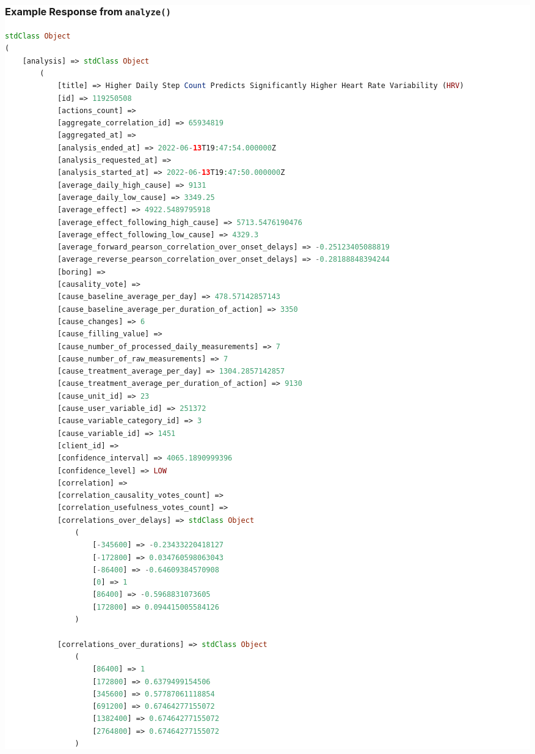 ### Example Response from `analyze()`

```php
stdClass Object
(
    [analysis] => stdClass Object
        (
            [title] => Higher Daily Step Count Predicts Significantly Higher Heart Rate Variability (HRV)
            [id] => 119250508
            [actions_count] => 
            [aggregate_correlation_id] => 65934819
            [aggregated_at] => 
            [analysis_ended_at] => 2022-06-13T19:47:54.000000Z
            [analysis_requested_at] => 
            [analysis_started_at] => 2022-06-13T19:47:50.000000Z
            [average_daily_high_cause] => 9131
            [average_daily_low_cause] => 3349.25
            [average_effect] => 4922.5489795918
            [average_effect_following_high_cause] => 5713.5476190476
            [average_effect_following_low_cause] => 4329.3
            [average_forward_pearson_correlation_over_onset_delays] => -0.25123405088819
            [average_reverse_pearson_correlation_over_onset_delays] => -0.28188848394244
            [boring] => 
            [causality_vote] => 
            [cause_baseline_average_per_day] => 478.57142857143
            [cause_baseline_average_per_duration_of_action] => 3350
            [cause_changes] => 6
            [cause_filling_value] => 
            [cause_number_of_processed_daily_measurements] => 7
            [cause_number_of_raw_measurements] => 7
            [cause_treatment_average_per_day] => 1304.2857142857
            [cause_treatment_average_per_duration_of_action] => 9130
            [cause_unit_id] => 23
            [cause_user_variable_id] => 251372
            [cause_variable_category_id] => 3
            [cause_variable_id] => 1451
            [client_id] => 
            [confidence_interval] => 4065.1890999396
            [confidence_level] => LOW
            [correlation] => 
            [correlation_causality_votes_count] => 
            [correlation_usefulness_votes_count] => 
            [correlations_over_delays] => stdClass Object
                (
                    [-345600] => -0.23433220418127
                    [-172800] => 0.034760598063043
                    [-86400] => -0.64609384570908
                    [0] => 1
                    [86400] => -0.5968831073605
                    [172800] => 0.094415005584126
                )

            [correlations_over_durations] => stdClass Object
                (
                    [86400] => 1
                    [172800] => 0.6379499154506
                    [345600] => 0.57787061118854
                    [691200] => 0.67464277155072
                    [1382400] => 0.67464277155072
                    [2764800] => 0.67464277155072
                )

```
